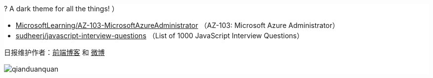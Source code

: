 ? A dark theme for all the things!
      ）
* [MicrosoftLearning/AZ-103-MicrosoftAzureAdministrator](https://github.com/MicrosoftLearning/AZ-103-MicrosoftAzureAdministrator) （AZ-103: Microsoft Azure Administrator）
* [sudheerj/javascript-interview-questions](https://github.com/sudheerj/javascript-interview-questions) （List of 1000 JavaScript Interview Questions）


日报维护作者：[前端博客](https://qdkfweb.cn/) 和 [微博](https://qdkfweb.cn/go/weibo)

![qianduanquan](https://user-images.githubusercontent.com/3055447/38468989-651132ac-3b80-11e8-8e6b-15122322a9d7.png)